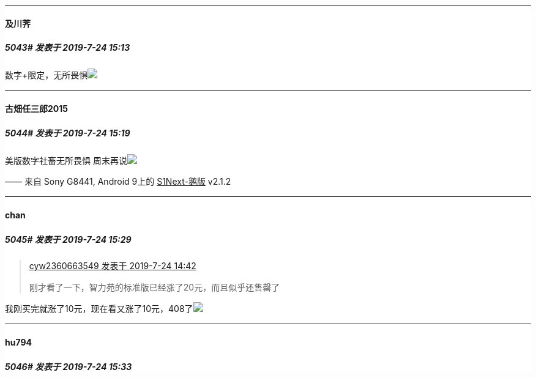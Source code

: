 



-----

####  及川荠  
##### 5043#       发表于 2019-7-24 15:13




数字+限定，无所畏惧<img src="https://static.saraba1st.com/image/smiley/face2017/054.png" referrerpolicy="no-referrer">







-----

####  古畑任三郎2015  
##### 5044#       发表于 2019-7-24 15:19




美版数字社畜无所畏惧
周末再说<img src="https://static.saraba1st.com/image/smiley/face2017/034.png" referrerpolicy="no-referrer">

—— 来自 Sony G8441, Android 9上的 [S1Next-鹅版](https://github.com/ykrank/S1-Next/releases) v2.1.2







-----

####  chan  
##### 5045#       发表于 2019-7-24 15:29



<blockquote><a href="httphttps://bbs.saraba1st.com/2b/forum.php?mod=redirect&amp;goto=findpost&amp;pid=44641985&amp;ptid=1810654" target="_blank">cyw2360663549 发表于 2019-7-24 14:42</a>

刚才看了一下，智力苑的标准版已经涨了20元，而且似乎还售罄了</blockquote>
我刚买完就涨了10元，现在看又涨了10元，408了<img src="https://static.saraba1st.com/image/smiley/face2017/001.png" referrerpolicy="no-referrer">







-----

####  hu794  
##### 5046#       发表于 2019-7-24 15:33



